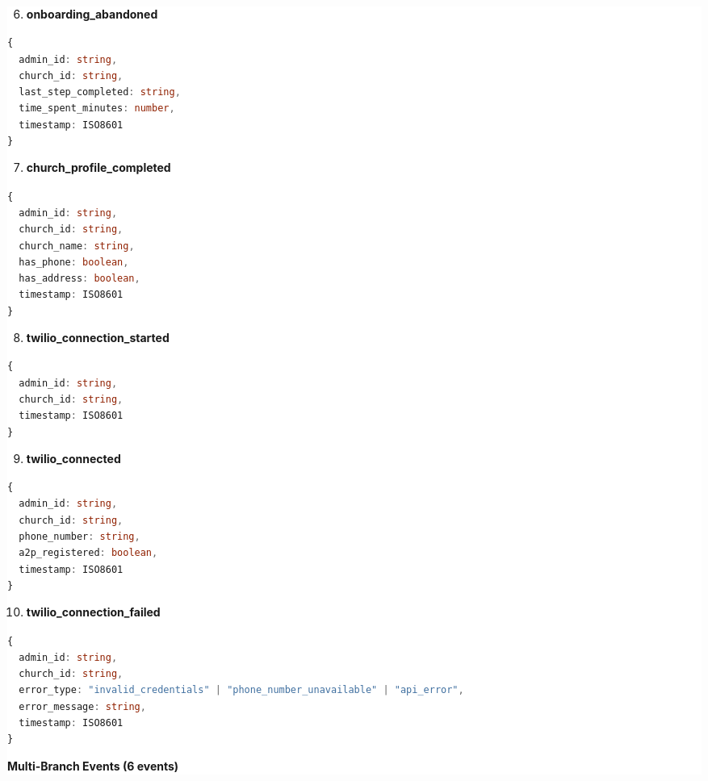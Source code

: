 6. **onboarding_abandoned**
```typescript
{
  admin_id: string,
  church_id: string,
  last_step_completed: string,
  time_spent_minutes: number,
  timestamp: ISO8601
}
```

7. **church_profile_completed**
```typescript
{
  admin_id: string,
  church_id: string,
  church_name: string,
  has_phone: boolean,
  has_address: boolean,
  timestamp: ISO8601
}
```

8. **twilio_connection_started**
```typescript
{
  admin_id: string,
  church_id: string,
  timestamp: ISO8601
}
```

9. **twilio_connected**
```typescript
{
  admin_id: string,
  church_id: string,
  phone_number: string,
  a2p_registered: boolean,
  timestamp: ISO8601
}
```

10. **twilio_connection_failed**
```typescript
{
  admin_id: string,
  church_id: string,
  error_type: "invalid_credentials" | "phone_number_unavailable" | "api_error",
  error_message: string,
  timestamp: ISO8601
}
```

**Multi-Branch Events (6 events)**

